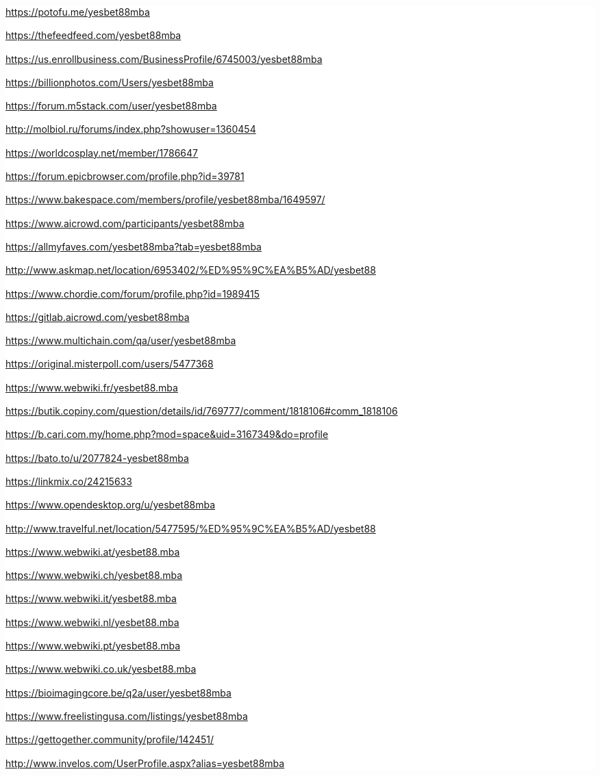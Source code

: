 <p dir="ltr"><a href="https://potofu.me/yesbet88mba">https://potofu.me/yesbet88mba</a></p>
<p dir="ltr"><a href="https://thefeedfeed.com/yesbet88mba">https://thefeedfeed.com/yesbet88mba</a></p>
<p dir="ltr"><a href="https://us.enrollbusiness.com/BusinessProfile/6745003/yesbet88mba">https://us.enrollbusiness.com/BusinessProfile/6745003/yesbet88mba</a></p>
<p dir="ltr"><a href="https://billionphotos.com/Users/yesbet88mba">https://billionphotos.com/Users/yesbet88mba</a></p>
<p dir="ltr"><a href="https://forum.m5stack.com/user/yesbet88mba">https://forum.m5stack.com/user/yesbet88mba</a></p>
<p dir="ltr"><a href="http://molbiol.ru/forums/index.php?showuser=1360454">http://molbiol.ru/forums/index.php?showuser=1360454</a></p>
<p dir="ltr"><a href="https://worldcosplay.net/member/1786647">https://worldcosplay.net/member/1786647</a></p>
<p dir="ltr"><a href="https://forum.epicbrowser.com/profile.php?id=39781">https://forum.epicbrowser.com/profile.php?id=39781</a></p>
<p dir="ltr"><a href="https://www.bakespace.com/members/profile/yesbet88mba/1649597/">https://www.bakespace.com/members/profile/yesbet88mba/1649597/</a></p>
<p dir="ltr"><a href="https://www.aicrowd.com/participants/yesbet88mba">https://www.aicrowd.com/participants/yesbet88mba</a></p>
<p dir="ltr"><a href="https://allmyfaves.com/yesbet88mba?tab=yesbet88mba">https://allmyfaves.com/yesbet88mba?tab=yesbet88mba</a></p>
<p dir="ltr"><a href="http://www.askmap.net/location/6953402/%ED%95%9C%EA%B5%AD/yesbet88">http://www.askmap.net/location/6953402/%ED%95%9C%EA%B5%AD/yesbet88</a></p>
<p dir="ltr"><a href="https://www.chordie.com/forum/profile.php?id=1989415">https://www.chordie.com/forum/profile.php?id=1989415</a></p>
<p dir="ltr"><a href="https://gitlab.aicrowd.com/yesbet88mba">https://gitlab.aicrowd.com/yesbet88mba</a></p>
<p dir="ltr"><a href="https://www.multichain.com/qa/user/yesbet88mba">https://www.multichain.com/qa/user/yesbet88mba</a></p>
<p dir="ltr"><a href="https://original.misterpoll.com/users/5477368">https://original.misterpoll.com/users/5477368</a></p>
<p dir="ltr"><a href="https://www.webwiki.fr/yesbet88.mba">https://www.webwiki.fr/yesbet88.mba</a></p>
<p dir="ltr"><a href="https://butik.copiny.com/question/details/id/769777/comment/1818106#comm_1818106">https://butik.copiny.com/question/details/id/769777/comment/1818106#comm_1818106</a></p>
<p dir="ltr"><a href="https://b.cari.com.my/home.php?mod=space&amp;uid=3167349&amp;do=profile">https://b.cari.com.my/home.php?mod=space&amp;uid=3167349&amp;do=profile</a></p>
<p dir="ltr"><a href="https://bato.to/u/2077824-yesbet88mba">https://bato.to/u/2077824-yesbet88mba</a></p>
<p dir="ltr"><a href="https://linkmix.co/24215633">https://linkmix.co/24215633</a></p>
<p dir="ltr"><a href="https://www.opendesktop.org/u/yesbet88mba">https://www.opendesktop.org/u/yesbet88mba</a></p>
<p dir="ltr"><a href="http://www.travelful.net/location/5477595/%ED%95%9C%EA%B5%AD/yesbet88">http://www.travelful.net/location/5477595/%ED%95%9C%EA%B5%AD/yesbet88</a></p>
<p dir="ltr"><a href="https://www.webwiki.at/yesbet88.mba">https://www.webwiki.at/yesbet88.mba</a></p>
<p dir="ltr"><a href="https://www.webwiki.ch/yesbet88.mba">https://www.webwiki.ch/yesbet88.mba</a></p>
<p dir="ltr"><a href="https://www.webwiki.it/yesbet88.mba">https://www.webwiki.it/yesbet88.mba</a></p>
<p dir="ltr"><a href="https://www.webwiki.nl/yesbet88.mba">https://www.webwiki.nl/yesbet88.mba</a></p>
<p dir="ltr"><a href="https://www.webwiki.pt/yesbet88.mba">https://www.webwiki.pt/yesbet88.mba</a></p>
<p dir="ltr"><a href="https://www.webwiki.co.uk/yesbet88.mba">https://www.webwiki.co.uk/yesbet88.mba</a></p>
<p dir="ltr"><a href="https://bioimagingcore.be/q2a/user/yesbet88mba">https://bioimagingcore.be/q2a/user/yesbet88mba</a></p>
<p dir="ltr"><a href="https://www.freelistingusa.com/listings/yesbet88mba">https://www.freelistingusa.com/listings/yesbet88mba</a></p>
<p dir="ltr"><a href="https://gettogether.community/profile/142451/">https://gettogether.community/profile/142451/</a></p>
<p dir="ltr"><a href="http://www.invelos.com/UserProfile.aspx?alias=yesbet88mba">http://www.invelos.com/UserProfile.aspx?alias=yesbet88mba</a></p>